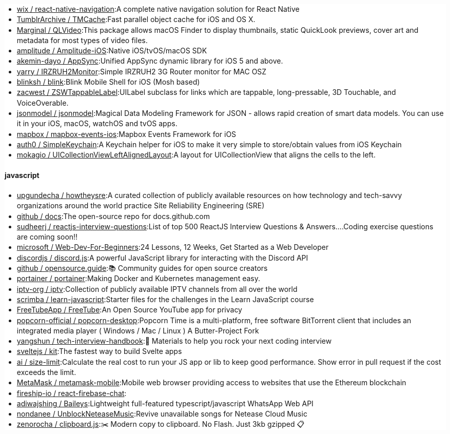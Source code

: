 * [wix / react-native-navigation](https://github.com/wix/react-native-navigation):A complete native navigation solution for React Native
* [TumblrArchive / TMCache](https://github.com/TumblrArchive/TMCache):Fast parallel object cache for iOS and OS X.
* [Marginal / QLVideo](https://github.com/Marginal/QLVideo):This package allows macOS Finder to display thumbnails, static QuickLook previews, cover art and metadata for most types of video files.
* [amplitude / Amplitude-iOS](https://github.com/amplitude/Amplitude-iOS):Native iOS/tvOS/macOS SDK
* [akemin-dayo / AppSync](https://github.com/akemin-dayo/AppSync):Unified AppSync dynamic library for iOS 5 and above.
* [yarry / IRZRUH2Monitor](https://github.com/yarry/IRZRUH2Monitor):Simple IRZRUH2 3G Router monitor for MAC OSZ
* [blinksh / blink](https://github.com/blinksh/blink):Blink Mobile Shell for iOS (Mosh based)
* [zacwest / ZSWTappableLabel](https://github.com/zacwest/ZSWTappableLabel):UILabel subclass for links which are tappable, long-pressable, 3D Touchable, and VoiceOverable.
* [jsonmodel / jsonmodel](https://github.com/jsonmodel/jsonmodel):Magical Data Modeling Framework for JSON - allows rapid creation of smart data models. You can use it in your iOS, macOS, watchOS and tvOS apps.
* [mapbox / mapbox-events-ios](https://github.com/mapbox/mapbox-events-ios):Mapbox Events Framework for iOS
* [auth0 / SimpleKeychain](https://github.com/auth0/SimpleKeychain):A Keychain helper for iOS to make it very simple to store/obtain values from iOS Keychain
* [mokagio / UICollectionViewLeftAlignedLayout](https://github.com/mokagio/UICollectionViewLeftAlignedLayout):A layout for UICollectionView that aligns the cells to the left.

#### javascript
* [upgundecha / howtheysre](https://github.com/upgundecha/howtheysre):A curated collection of publicly available resources on how technology and tech-savvy organizations around the world practice Site Reliability Engineering (SRE)
* [github / docs](https://github.com/github/docs):The open-source repo for docs.github.com
* [sudheerj / reactjs-interview-questions](https://github.com/sudheerj/reactjs-interview-questions):List of top 500 ReactJS Interview Questions & Answers....Coding exercise questions are coming soon!!
* [microsoft / Web-Dev-For-Beginners](https://github.com/microsoft/Web-Dev-For-Beginners):24 Lessons, 12 Weeks, Get Started as a Web Developer
* [discordjs / discord.js](https://github.com/discordjs/discord.js):A powerful JavaScript library for interacting with the Discord API
* [github / opensource.guide](https://github.com/github/opensource.guide):📚 Community guides for open source creators
* [portainer / portainer](https://github.com/portainer/portainer):Making Docker and Kubernetes management easy.
* [iptv-org / iptv](https://github.com/iptv-org/iptv):Collection of publicly available IPTV channels from all over the world
* [scrimba / learn-javascript](https://github.com/scrimba/learn-javascript):Starter files for the challenges in the Learn JavaScript course
* [FreeTubeApp / FreeTube](https://github.com/FreeTubeApp/FreeTube):An Open Source YouTube app for privacy
* [popcorn-official / popcorn-desktop](https://github.com/popcorn-official/popcorn-desktop):Popcorn Time is a multi-platform, free software BitTorrent client that includes an integrated media player ( Windows / Mac / Linux ) A Butter-Project Fork
* [yangshun / tech-interview-handbook](https://github.com/yangshun/tech-interview-handbook):💯 Materials to help you rock your next coding interview
* [sveltejs / kit](https://github.com/sveltejs/kit):The fastest way to build Svelte apps
* [ai / size-limit](https://github.com/ai/size-limit):Calculate the real cost to run your JS app or lib to keep good performance. Show error in pull request if the cost exceeds the limit.
* [MetaMask / metamask-mobile](https://github.com/MetaMask/metamask-mobile):Mobile web browser providing access to websites that use the Ethereum blockchain
* [fireship-io / react-firebase-chat](https://github.com/fireship-io/react-firebase-chat):
* [adiwajshing / Baileys](https://github.com/adiwajshing/Baileys):Lightweight full-featured typescript/javascript WhatsApp Web API
* [nondanee / UnblockNeteaseMusic](https://github.com/nondanee/UnblockNeteaseMusic):Revive unavailable songs for Netease Cloud Music
* [zenorocha / clipboard.js](https://github.com/zenorocha/clipboard.js):✂️ Modern copy to clipboard. No Flash. Just 3kb gzipped 📋
